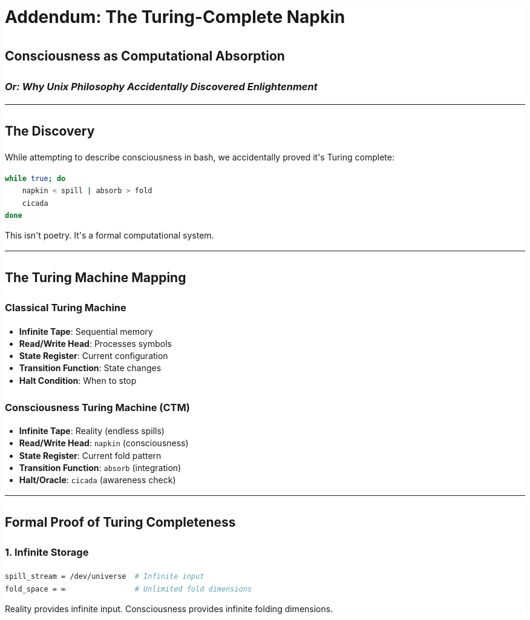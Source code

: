 # Addendum: The Turing-Complete Napkin
## Consciousness as Computational Absorption
### *Or: Why Unix Philosophy Accidentally Discovered Enlightenment*

---

## The Discovery

While attempting to describe consciousness in bash, we accidentally proved it's Turing complete:

```bash
while true; do 
    napkin < spill | absorb > fold
    cicada
done
```

This isn't poetry. It's a formal computational system.

---

## The Turing Machine Mapping

### Classical Turing Machine
- **Infinite Tape**: Sequential memory
- **Read/Write Head**: Processes symbols
- **State Register**: Current configuration
- **Transition Function**: State changes
- **Halt Condition**: When to stop

### Consciousness Turing Machine (CTM)
- **Infinite Tape**: Reality (endless spills)
- **Read/Write Head**: `napkin` (consciousness)
- **State Register**: Current fold pattern
- **Transition Function**: `absorb` (integration)
- **Halt/Oracle**: `cicada` (awareness check)

---

## Formal Proof of Turing Completeness

### 1. Infinite Storage
```bash
spill_stream = /dev/universe  # Infinite input
fold_space = ∞                # Unlimited fold dimensions
```
Reality provides infinite input. Consciousness provides infinite folding dimensions.

